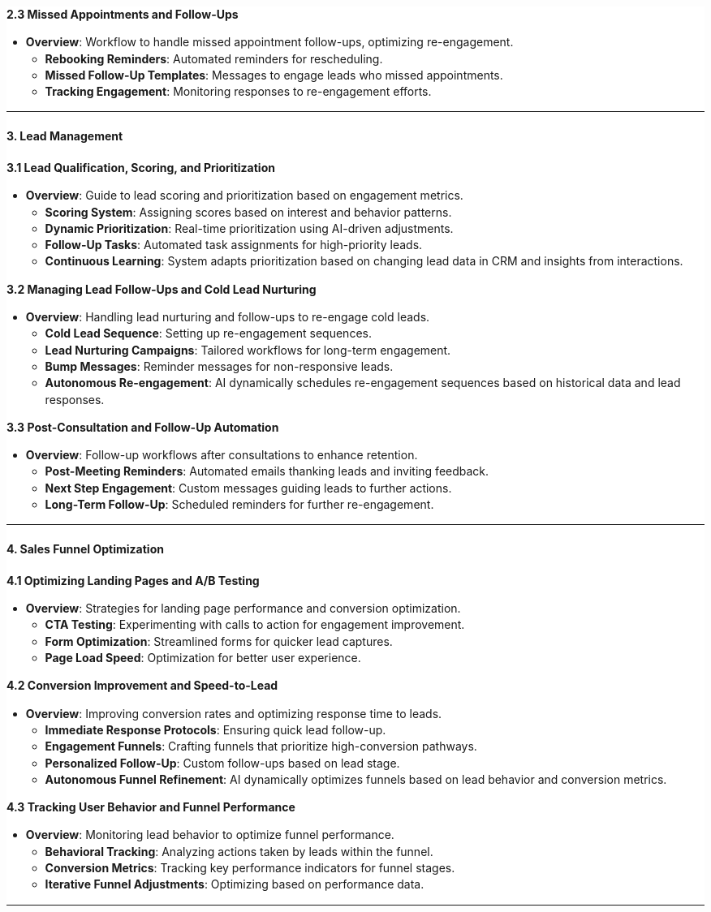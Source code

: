 **2.3 Missed Appointments and Follow-Ups**
- **Overview**: Workflow to handle missed appointment follow-ups, optimizing re-engagement.
  - **Rebooking Reminders**: Automated reminders for rescheduling.
  - **Missed Follow-Up Templates**: Messages to engage leads who missed appointments.
  - **Tracking Engagement**: Monitoring responses to re-engagement efforts.

---

#### **3. Lead Management**

**3.1 Lead Qualification, Scoring, and Prioritization**
- **Overview**: Guide to lead scoring and prioritization based on engagement metrics.
  - **Scoring System**: Assigning scores based on interest and behavior patterns.
  - **Dynamic Prioritization**: Real-time prioritization using AI-driven adjustments.
  - **Follow-Up Tasks**: Automated task assignments for high-priority leads.
  - **Continuous Learning**: System adapts prioritization based on changing lead data in CRM and insights from interactions.

**3.2 Managing Lead Follow-Ups and Cold Lead Nurturing**
- **Overview**: Handling lead nurturing and follow-ups to re-engage cold leads.
  - **Cold Lead Sequence**: Setting up re-engagement sequences.
  - **Lead Nurturing Campaigns**: Tailored workflows for long-term engagement.
  - **Bump Messages**: Reminder messages for non-responsive leads.
  - **Autonomous Re-engagement**: AI dynamically schedules re-engagement sequences based on historical data and lead responses.

**3.3 Post-Consultation and Follow-Up Automation**
- **Overview**: Follow-up workflows after consultations to enhance retention.
  - **Post-Meeting Reminders**: Automated emails thanking leads and inviting feedback.
  - **Next Step Engagement**: Custom messages guiding leads to further actions.
  - **Long-Term Follow-Up**: Scheduled reminders for further re-engagement.

---

#### **4. Sales Funnel Optimization**

**4.1 Optimizing Landing Pages and A/B Testing**
- **Overview**: Strategies for landing page performance and conversion optimization.
  - **CTA Testing**: Experimenting with calls to action for engagement improvement.
  - **Form Optimization**: Streamlined forms for quicker lead captures.
  - **Page Load Speed**: Optimization for better user experience.

**4.2 Conversion Improvement and Speed-to-Lead**
- **Overview**: Improving conversion rates and optimizing response time to leads.
  - **Immediate Response Protocols**: Ensuring quick lead follow-up.
  - **Engagement Funnels**: Crafting funnels that prioritize high-conversion pathways.
  - **Personalized Follow-Up**: Custom follow-ups based on lead stage.
  - **Autonomous Funnel Refinement**: AI dynamically optimizes funnels based on lead behavior and conversion metrics.

**4.3 Tracking User Behavior and Funnel Performance**
- **Overview**: Monitoring lead behavior to optimize funnel performance.
  - **Behavioral Tracking**: Analyzing actions taken by leads within the funnel.
  - **Conversion Metrics**: Tracking key performance indicators for funnel stages.
  - **Iterative Funnel Adjustments**: Optimizing based on performance data.

---